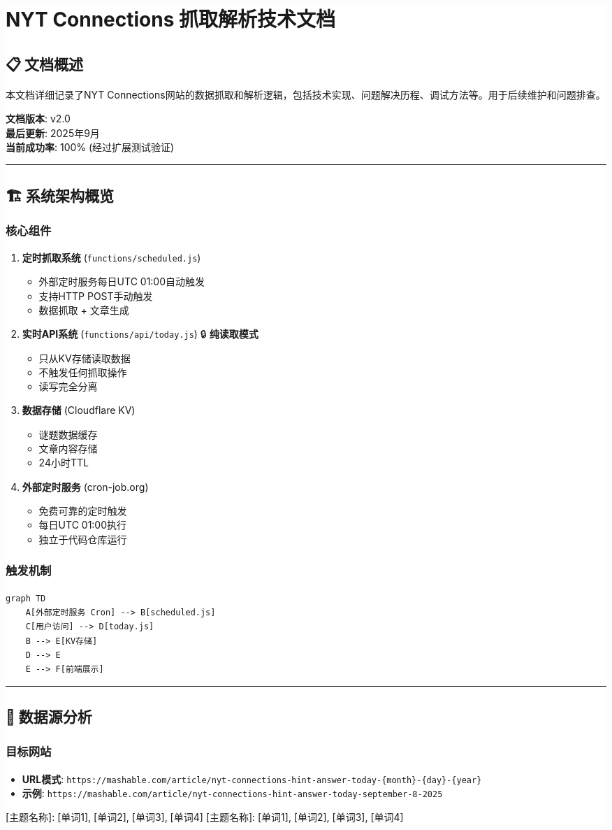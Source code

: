 # NYT Connections 抓取解析技术文档

## 📋 文档概述

本文档详细记录了NYT Connections网站的数据抓取和解析逻辑，包括技术实现、问题解决历程、调试方法等。用于后续维护和问题排查。

**文档版本**: v2.0  
**最后更新**: 2025年9月  
**当前成功率**: 100% (经过扩展测试验证)

---

## 🏗️ 系统架构概览

### 核心组件

1. **定时抓取系统** (`functions/scheduled.js`)
   - 外部定时服务每日UTC 01:00自动触发
   - 支持HTTP POST手动触发
   - 数据抓取 + 文章生成

2. **实时API系统** (`functions/api/today.js`) 🔒 **纯读取模式**
   - 只从KV存储读取数据
   - 不触发任何抓取操作
   - 读写完全分离

3. **数据存储** (Cloudflare KV)
   - 谜题数据缓存
   - 文章内容存储
   - 24小时TTL

4. **外部定时服务** (cron-job.org)
   - 免费可靠的定时触发
   - 每日UTC 01:00执行
   - 独立于代码仓库运行

### 触发机制

```mermaid
graph TD
    A[外部定时服务 Cron] --> B[scheduled.js]
    C[用户访问] --> D[today.js]
    B --> E[KV存储]
    D --> E
    E --> F[前端展示]
```

---

## 🎯 数据源分析

### 目标网站
- **URL模式**: `https://mashable.com/article/nyt-connections-hint-answer-today-{month}-{day}-{year}`
- **示例**: `https://mashable.com/article/nyt-connections-hint-answer-today-september-8-2025`


[主题名称]: [单词1], [单词2], [单词3], [单词4]
[主题名称]: [单词1], [单词2], [单词3], [单词4]